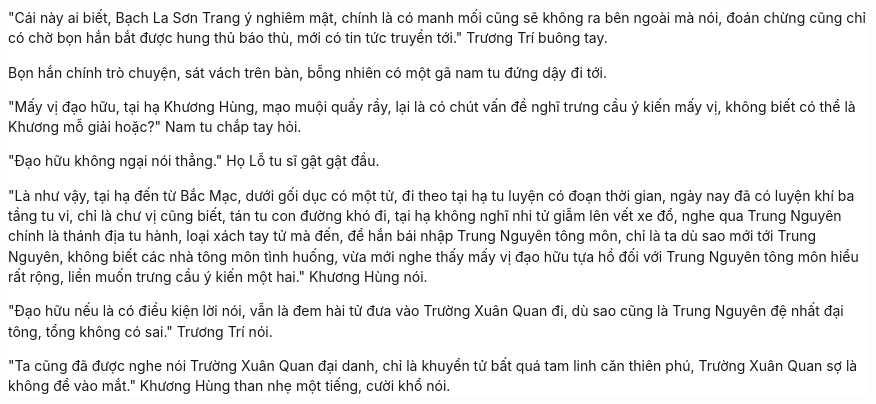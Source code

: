 "Cái này ai biết, Bạch La Sơn Trang ý nghiêm mật, chính là có manh mối cũng sẽ không ra bên ngoài mà nói, đoán chừng cũng chỉ có chờ bọn hắn bắt được hung thủ báo thù, mới có tin tức truyền tới." Trương Trí buông tay.

Bọn hắn chính trò chuyện, sát vách trên bàn, bỗng nhiên có một gã nam tu đứng dậy đi tới.

"Mấy vị đạo hữu, tại hạ Khương Hùng, mạo muội quấy rầy, lại là có chút vấn đề nghĩ trưng cầu ý kiến mấy vị, không biết có thể là Khương mỗ giải hoặc?" Nam tu chắp tay hỏi.

"Đạo hữu không ngại nói thẳng." Họ Lỗ tu sĩ gật gật đầu.

"Là như vậy, tại hạ đến từ Bắc Mạc, dưới gối dục có một tử, đi theo tại hạ tu luyện có đoạn thời gian, ngày nay đã có luyện khí ba tầng tu vi, chỉ là chư vị cũng biết, tán tu con đường khó đi, tại hạ không nghĩ nhi tử giẫm lên vết xe đổ, nghe qua Trung Nguyên chính là thánh địa tu hành, loại xách tay tử mà đến, để hắn bái nhập Trung Nguyên tông môn, chỉ là ta dù sao mới tới Trung Nguyên, không biết các nhà tông môn tình huống, vừa mới nghe thấy mấy vị đạo hữu tựa hồ đối với Trung Nguyên tông môn hiểu rất rộng, liền muốn trưng cầu ý kiến một hai." Khương Hùng nói.

"Đạo hữu nếu là có điều kiện lời nói, vẫn là đem hài tử đưa vào Trường Xuân Quan đi, dù sao cũng là Trung Nguyên đệ nhất đại tông, tổng không có sai." Trương Trí nói.

"Ta cũng đã được nghe nói Trường Xuân Quan đại danh, chỉ là khuyển tử bất quá tam linh căn thiên phú, Trường Xuân Quan sợ là không để vào mắt." Khương Hùng than nhẹ một tiếng, cười khổ nói.




